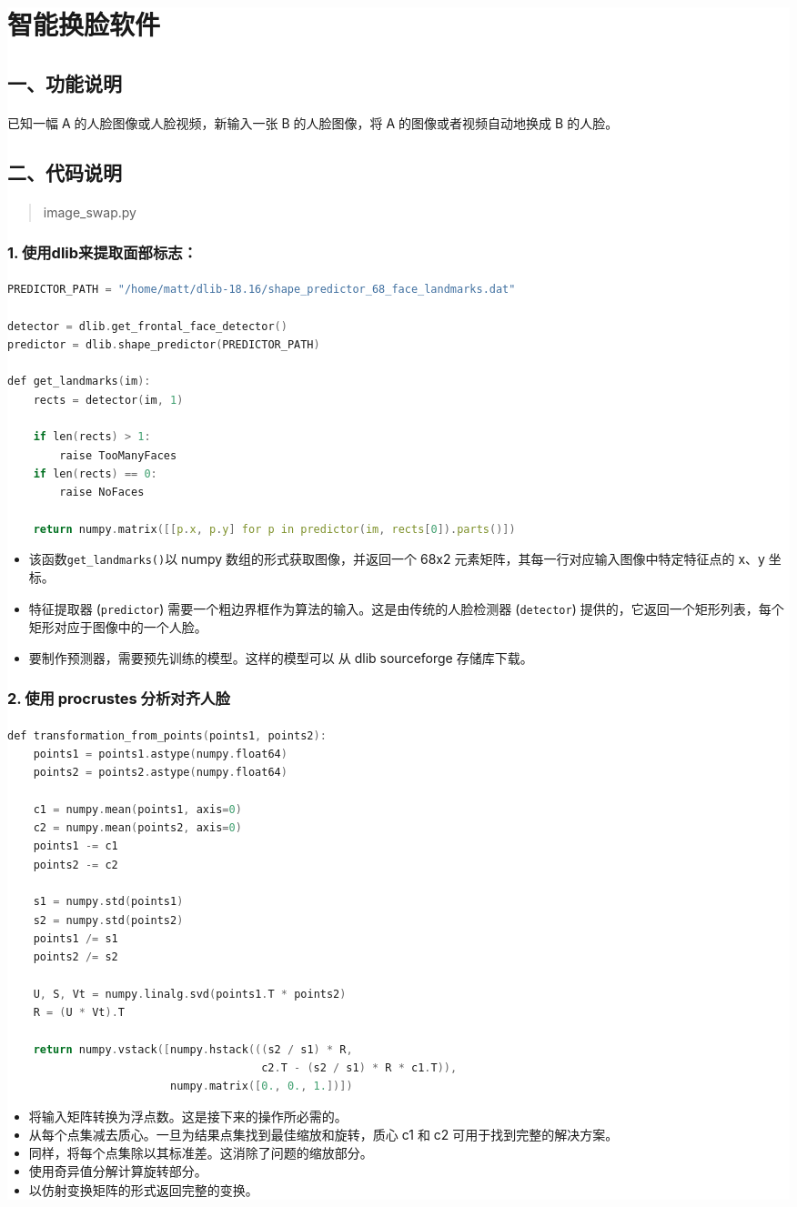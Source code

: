 #  智能换脸软件

## 一、功能说明
已知一幅 A 的人脸图像或人脸视频，新输入一张 B 的人脸图像，将 A 的图像或者视频自动地换成 B 的人脸。

## 二、代码说明
> image_swap.py

### 1. 使用dlib来提取面部标志：
```c
PREDICTOR_PATH = "/home/matt/dlib-18.16/shape_predictor_68_face_landmarks.dat"

detector = dlib.get_frontal_face_detector()
predictor = dlib.shape_predictor(PREDICTOR_PATH)

def get_landmarks(im):
    rects = detector(im, 1)
    
    if len(rects) > 1:
        raise TooManyFaces
    if len(rects) == 0:
        raise NoFaces

    return numpy.matrix([[p.x, p.y] for p in predictor(im, rects[0]).parts()])
```
* 该函数`get_landmarks()`以 numpy 数组的形式获取图像，并返回一个 68x2 元素矩阵，其每一行对应输入图像中特定特征点的 x、y 坐标。

* 特征提取器 (`predictor`) 需要一个粗边界框作为算法的输入。这是由传统的人脸检测器 (`detector`) 提供的，它返回一个矩形列表，每个矩形对应于图像中的一个人脸。

* 要制作预测器，需要预先训练的模型。这样的模型可以 从 dlib sourceforge 存储库下载。

### 2. 使用 procrustes 分析对齐人脸
```c
def transformation_from_points(points1, points2):
    points1 = points1.astype(numpy.float64)
    points2 = points2.astype(numpy.float64)

    c1 = numpy.mean(points1, axis=0)
    c2 = numpy.mean(points2, axis=0)
    points1 -= c1
    points2 -= c2

    s1 = numpy.std(points1)
    s2 = numpy.std(points2)
    points1 /= s1
    points2 /= s2

    U, S, Vt = numpy.linalg.svd(points1.T * points2)
    R = (U * Vt).T

    return numpy.vstack([numpy.hstack(((s2 / s1) * R,
                                       c2.T - (s2 / s1) * R * c1.T)),
                         numpy.matrix([0., 0., 1.])])
```
* 将输入矩阵转换为浮点数。这是接下来的操作所必需的。
* 从每个点集减去质心。一旦为结果点集找到最佳缩放和旋转，质心 c1  和 c2 可用于找到完整的解决方案。
* 同样，将每个点集除以其标准差。这消除了问题的缩放部分。
* 使用奇异值分解计算旋转部分。
* 以仿射变换矩阵的形式返回完整的变换。
